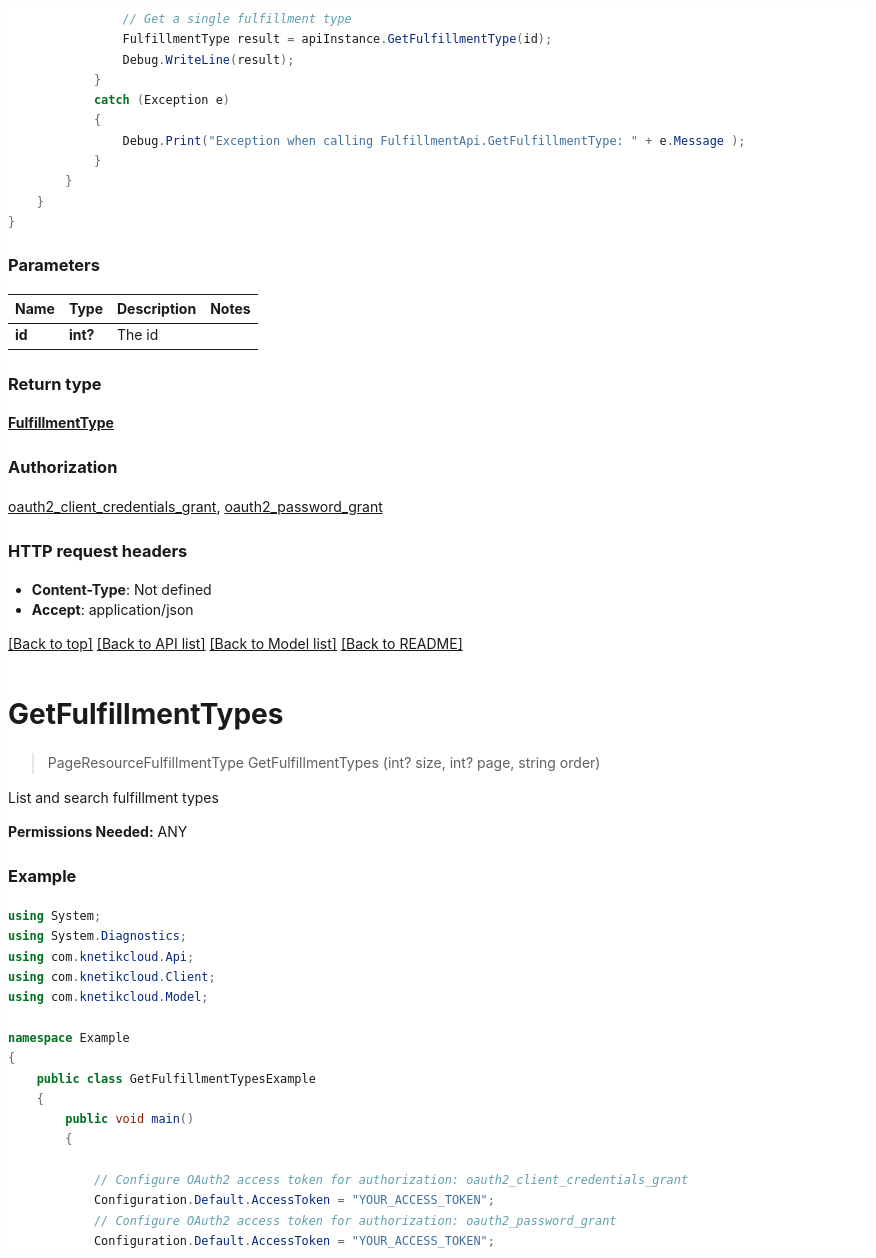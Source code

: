 ```csharp
                // Get a single fulfillment type
                FulfillmentType result = apiInstance.GetFulfillmentType(id);
                Debug.WriteLine(result);
            }
            catch (Exception e)
            {
                Debug.Print("Exception when calling FulfillmentApi.GetFulfillmentType: " + e.Message );
            }
        }
    }
}
```

### Parameters

Name | Type | Description  | Notes
------------- | ------------- | ------------- | -------------
 **id** | **int?**| The id | 

### Return type

[**FulfillmentType**](FulfillmentType.md)

### Authorization

[oauth2_client_credentials_grant](../README.md#oauth2_client_credentials_grant), [oauth2_password_grant](../README.md#oauth2_password_grant)

### HTTP request headers

 - **Content-Type**: Not defined
 - **Accept**: application/json

[[Back to top]](#) [[Back to API list]](../README.md#documentation-for-api-endpoints) [[Back to Model list]](../README.md#documentation-for-models) [[Back to README]](../README.md)

<a name="getfulfillmenttypes"></a>
# **GetFulfillmentTypes**
> PageResourceFulfillmentType GetFulfillmentTypes (int? size, int? page, string order)

List and search fulfillment types

<b>Permissions Needed:</b> ANY

### Example
```csharp
using System;
using System.Diagnostics;
using com.knetikcloud.Api;
using com.knetikcloud.Client;
using com.knetikcloud.Model;

namespace Example
{
    public class GetFulfillmentTypesExample
    {
        public void main()
        {
            
            // Configure OAuth2 access token for authorization: oauth2_client_credentials_grant
            Configuration.Default.AccessToken = "YOUR_ACCESS_TOKEN";
            // Configure OAuth2 access token for authorization: oauth2_password_grant
            Configuration.Default.AccessToken = "YOUR_ACCESS_TOKEN";
```